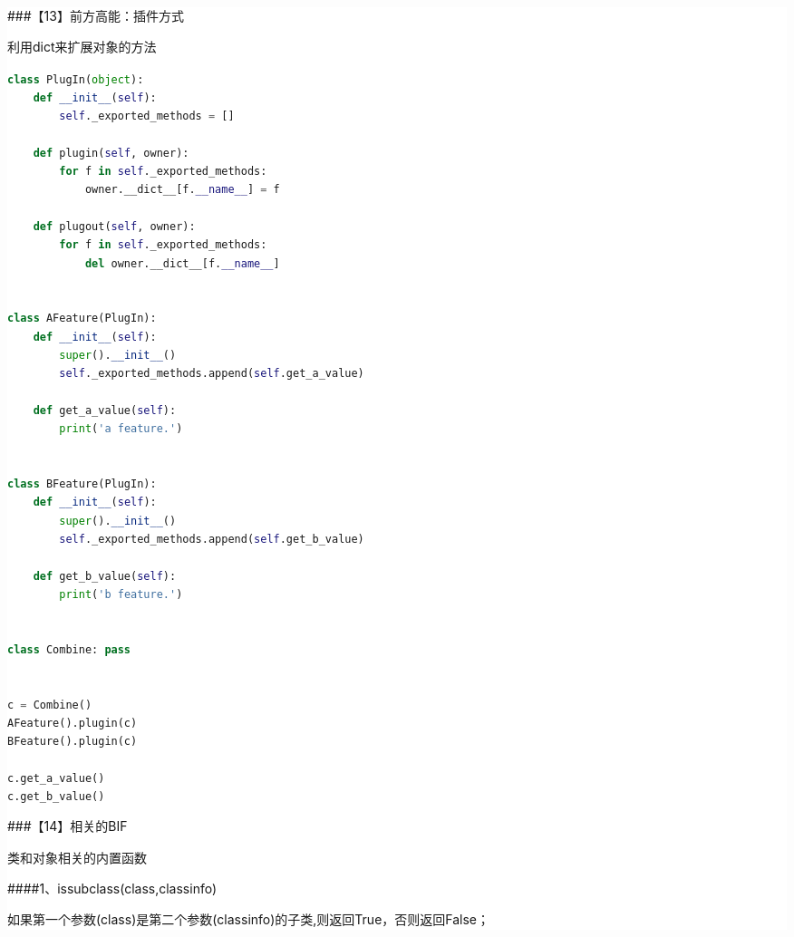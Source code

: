 ###【13】前方高能：插件方式

利用dict来扩展对象的方法

```python
class PlugIn(object):
    def __init__(self):
        self._exported_methods = []

    def plugin(self, owner):
        for f in self._exported_methods:
            owner.__dict__[f.__name__] = f

    def plugout(self, owner):
        for f in self._exported_methods:
            del owner.__dict__[f.__name__]


class AFeature(PlugIn):
    def __init__(self):
        super().__init__()
        self._exported_methods.append(self.get_a_value)

    def get_a_value(self):
        print('a feature.')


class BFeature(PlugIn):
    def __init__(self):
        super().__init__()
        self._exported_methods.append(self.get_b_value)

    def get_b_value(self):
        print('b feature.')


class Combine: pass


c = Combine()
AFeature().plugin(c)
BFeature().plugin(c)

c.get_a_value()
c.get_b_value()

```
###【14】相关的BIF

类和对象相关的内置函数

####1、issubclass(class,classinfo)

如果第一个参数(class)是第二个参数(classinfo)的子类,则返回True，否则返回False；
